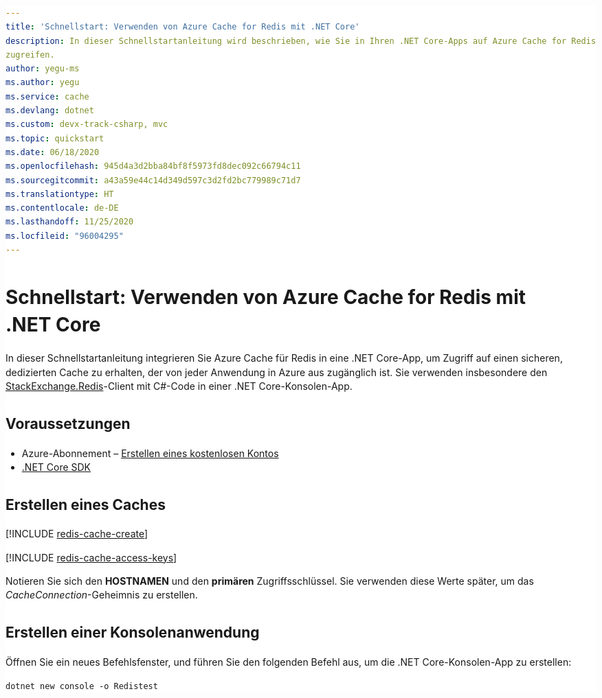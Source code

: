 ```yaml
---
title: 'Schnellstart: Verwenden von Azure Cache for Redis mit .NET Core'
description: In dieser Schnellstartanleitung wird beschrieben, wie Sie in Ihren .NET Core-Apps auf Azure Cache for Redis zugreifen.
author: yegu-ms
ms.author: yegu
ms.service: cache
ms.devlang: dotnet
ms.custom: devx-track-csharp, mvc
ms.topic: quickstart
ms.date: 06/18/2020
ms.openlocfilehash: 945d4a3d2bba84bf8f5973fd8dec092c66794c11
ms.sourcegitcommit: a43a59e44c14d349d597c3d2fd2bc779989c71d7
ms.translationtype: HT
ms.contentlocale: de-DE
ms.lasthandoff: 11/25/2020
ms.locfileid: "96004295"
---
```

# <a name="quickstart-use-azure-cache-for-redis-in-net-core"></a>Schnellstart: Verwenden von Azure Cache for Redis mit .NET Core

In dieser Schnellstartanleitung integrieren Sie Azure Cache für Redis in eine .NET Core-App, um Zugriff auf einen sicheren, dedizierten Cache zu erhalten, der von jeder Anwendung in Azure aus zugänglich ist. Sie verwenden insbesondere den [StackExchange.Redis](https://github.com/StackExchange/StackExchange.Redis)-Client mit C#-Code in einer .NET Core-Konsolen-App.

## <a name="prerequisites"></a>Voraussetzungen

- Azure-Abonnement – [Erstellen eines kostenlosen Kontos](https://azure.microsoft.com/free/)
- [.NET Core SDK](https://dotnet.microsoft.com/download)

## <a name="create-a-cache"></a>Erstellen eines Caches
[!INCLUDE [redis-cache-create](../../includes/redis-cache-create.md)]

[!INCLUDE [redis-cache-access-keys](../../includes/redis-cache-access-keys.md)]

Notieren Sie sich den **HOSTNAMEN** und den **primären** Zugriffsschlüssel. Sie verwenden diese Werte später, um das *CacheConnection*-Geheimnis zu erstellen.



## <a name="create-a-console-app"></a>Erstellen einer Konsolenanwendung

Öffnen Sie ein neues Befehlsfenster, und führen Sie den folgenden Befehl aus, um die .NET Core-Konsolen-App zu erstellen:

```
dotnet new console -o Redistest
```
